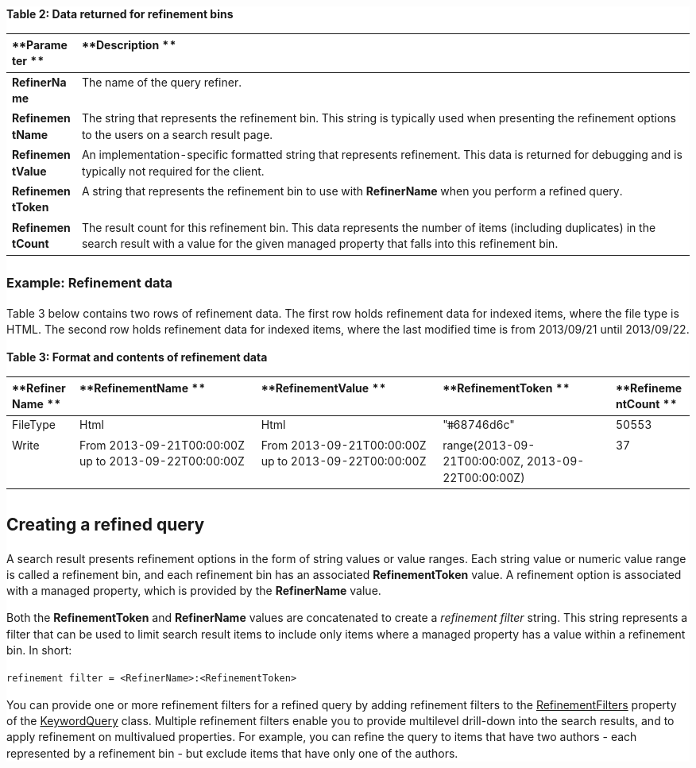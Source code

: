     
    

**Table 2: Data returned for refinement bins**


|**Parameter **|**Description **|
|:-----|:-----|
|**RefinerName**|The name of the query refiner. |
|**RefinementName**|The string that represents the refinement bin. This string is typically used when presenting the refinement options to the users on a search result page. |
|**RefinementValue**|An implementation-specific formatted string that represents refinement. This data is returned for debugging and is typically not required for the client. |
|**RefinementToken**|A string that represents the refinement bin to use with  **RefinerName** when you perform a refined query.|
|**RefinementCount**|The result count for this refinement bin. This data represents the number of items (including duplicates) in the search result with a value for the given managed property that falls into this refinement bin. |
   

### Example: Refinement data
<a name="SP15_Example_refinement_data"> </a>

Table 3 below contains two rows of refinement data. The first row holds refinement data for indexed items, where the file type is HTML. The second row holds refinement data for indexed items, where the last modified time is from 2013/09/21 until 2013/09/22. 
  
    
    

**Table 3: Format and contents of refinement data**


|**RefinerName **|**RefinementName **|**RefinementValue **|**RefinementToken **|**RefinementCount **|
|:-----|:-----|:-----|:-----|:-----|
|FileType |Html |Html |"ǂǂ68746d6c" |50553 |
|Write |From 2013-09-21T00:00:00Z up to 2013-09-22T00:00:00Z |From 2013-09-21T00:00:00Z up to 2013-09-22T00:00:00Z |range(2013-09-21T00:00:00Z, 2013-09-22T00:00:00Z) |37 |
   

## Creating a refined query
<a name="SP15_Creating_refined_query"> </a>

A search result presents refinement options in the form of string values or value ranges. Each string value or numeric value range is called a refinement bin, and each refinement bin has an associated  **RefinementToken** value. A refinement option is associated with a managed property, which is provided by the **RefinerName** value.
  
    
    
Both the  **RefinementToken** and **RefinerName** values are concatenated to create a _refinement filter_ string. This string represents a filter that can be used to limit search result items to include only items where a managed property has a value within a refinement bin. In short:
  
    
    
 `refinement filter = <RefinerName>:<RefinementToken>`
  
    
    
You can provide one or more refinement filters for a refined query by adding refinement filters to the  [RefinementFilters](https://msdn.microsoft.com/library/Microsoft.Office.Server.Search.Query.KeywordQuery.RefinementFilters.aspx) property of the [KeywordQuery](https://msdn.microsoft.com/library/Microsoft.Office.Server.Search.Query.KeywordQuery.aspx) class. Multiple refinement filters enable you to provide multilevel drill-down into the search results, and to apply refinement on multivalued properties. For example, you can refine the query to items that have two authors - each represented by a refinement bin - but exclude items that have only one of the authors.
  